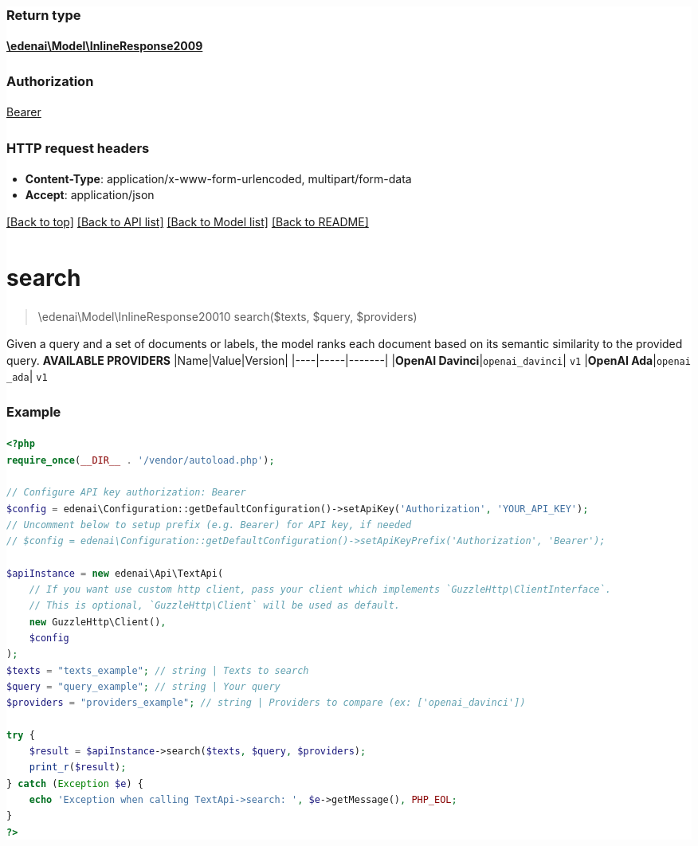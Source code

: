 ### Return type

[**\edenai\Model\InlineResponse2009**](../Model/InlineResponse2009.md)

### Authorization

[Bearer](../../README.md#Bearer)

### HTTP request headers

 - **Content-Type**: application/x-www-form-urlencoded, multipart/form-data
 - **Accept**: application/json

[[Back to top]](#) [[Back to API list]](../../README.md#documentation-for-api-endpoints) [[Back to Model list]](../../README.md#documentation-for-models) [[Back to README]](../../README.md)

# **search**
> \edenai\Model\InlineResponse20010 search($texts, $query, $providers)



Given a query and a set of documents or labels, the model ranks each document based on its semantic similarity to the provided query.  **AVAILABLE PROVIDERS**   |Name|Value|Version| |----|-----|-------| |**OpenAI Davinci**|`openai_davinci`| `v1`  |**OpenAI Ada**|`openai_ada`| `v1`

### Example
```php
<?php
require_once(__DIR__ . '/vendor/autoload.php');

// Configure API key authorization: Bearer
$config = edenai\Configuration::getDefaultConfiguration()->setApiKey('Authorization', 'YOUR_API_KEY');
// Uncomment below to setup prefix (e.g. Bearer) for API key, if needed
// $config = edenai\Configuration::getDefaultConfiguration()->setApiKeyPrefix('Authorization', 'Bearer');

$apiInstance = new edenai\Api\TextApi(
    // If you want use custom http client, pass your client which implements `GuzzleHttp\ClientInterface`.
    // This is optional, `GuzzleHttp\Client` will be used as default.
    new GuzzleHttp\Client(),
    $config
);
$texts = "texts_example"; // string | Texts to search
$query = "query_example"; // string | Your query
$providers = "providers_example"; // string | Providers to compare (ex: ['openai_davinci'])

try {
    $result = $apiInstance->search($texts, $query, $providers);
    print_r($result);
} catch (Exception $e) {
    echo 'Exception when calling TextApi->search: ', $e->getMessage(), PHP_EOL;
}
?>
```
